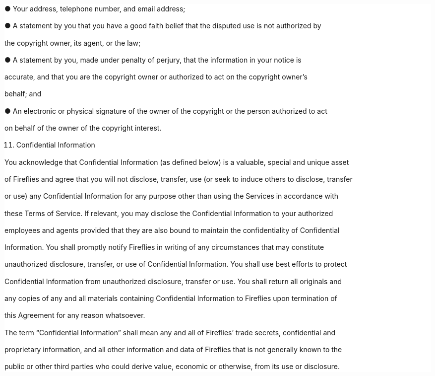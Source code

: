 ● Your address, telephone number, and email address;



● A statement by you that you have a good faith belief that the disputed use is not authorized by

the copyright owner, its agent, or the law;



● A statement by you, made under penalty of perjury, that the information in your notice is

accurate, and that you are the copyright owner or authorized to act on the copyright owner’s

behalf; and



● An electronic or physical signature of the owner of the copyright or the person authorized to act

on behalf of the owner of the copyright interest.



11. Confidential Information



You acknowledge that Confidential Information (as defined below) is a valuable, special and unique asset

of Fireflies and agree that you will not disclose, transfer, use (or seek to induce others to disclose, transfer

or use) any Confidential Information for any purpose other than using the Services in accordance with

these Terms of Service. If relevant, you may disclose the Confidential Information to your authorized

employees and agents provided that they are also bound to maintain the confidentiality of Confidential

Information. You shall promptly notify Fireflies in writing of any circumstances that may constitute

unauthorized disclosure, transfer, or use of Confidential Information. You shall use best efforts to protect

Confidential Information from unauthorized disclosure, transfer or use. You shall return all originals and

any copies of any and all materials containing Confidential Information to Fireflies upon termination of

this Agreement for any reason whatsoever.



The term “Confidential Information” shall mean any and all of Fireflies’ trade secrets, confidential and

proprietary information, and all other information and data of Fireflies that is not generally known to the

public or other third parties who could derive value, economic or otherwise, from its use or disclosure.
